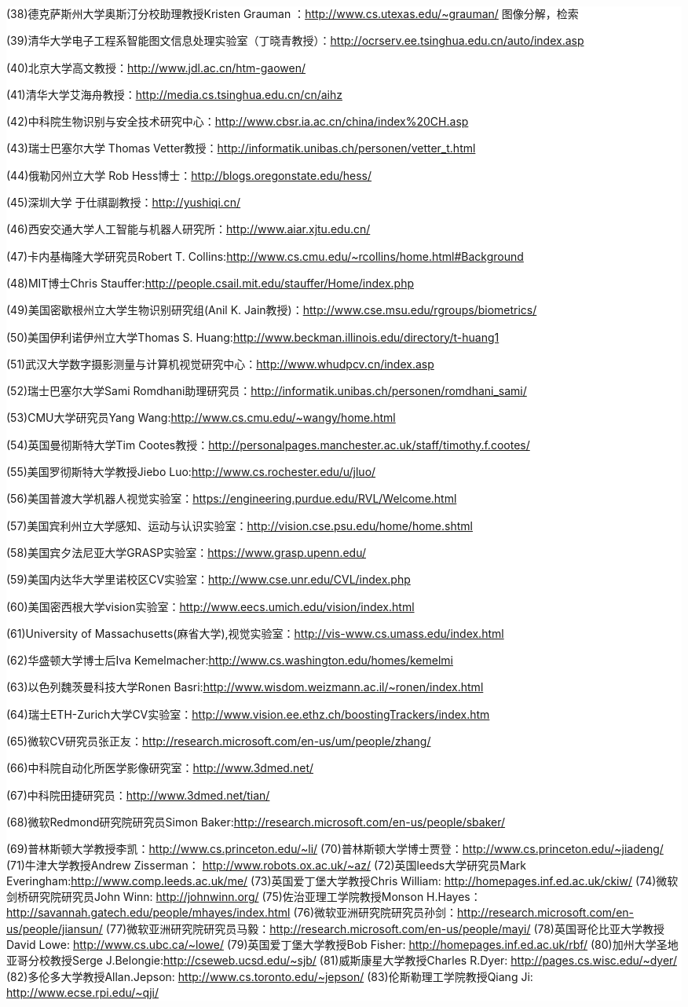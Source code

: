 (38)德克萨斯州大学奥斯汀分校助理教授Kristen Grauman ：http://www.cs.utexas.edu/~grauman/ 图像分解，检索

(39)清华大学电子工程系智能图文信息处理实验室（丁晓青教授）：http://ocrserv.ee.tsinghua.edu.cn/auto/index.asp

(40)北京大学高文教授：http://www.jdl.ac.cn/htm-gaowen/

(41)清华大学艾海舟教授：http://media.cs.tsinghua.edu.cn/cn/aihz

(42)中科院生物识别与安全技术研究中心：http://www.cbsr.ia.ac.cn/china/index%20CH.asp

(43)瑞士巴塞尔大学 Thomas Vetter教授：http://informatik.unibas.ch/personen/vetter_t.html

(44)俄勒冈州立大学 Rob Hess博士：http://blogs.oregonstate.edu/hess/

(45)深圳大学 于仕祺副教授：http://yushiqi.cn/

(46)西安交通大学人工智能与机器人研究所：http://www.aiar.xjtu.edu.cn/

(47)卡内基梅隆大学研究员Robert T. Collins:http://www.cs.cmu.edu/~rcollins/home.html#Background

(48)MIT博士Chris Stauffer:http://people.csail.mit.edu/stauffer/Home/index.php

(49)美国密歇根州立大学生物识别研究组(Anil K. Jain教授)：http://www.cse.msu.edu/rgroups/biometrics/

(50)美国伊利诺伊州立大学Thomas S. Huang:http://www.beckman.illinois.edu/directory/t-huang1

(51)武汉大学数字摄影测量与计算机视觉研究中心：http://www.whudpcv.cn/index.asp

(52)瑞士巴塞尔大学Sami Romdhani助理研究员：http://informatik.unibas.ch/personen/romdhani_sami/

(53)CMU大学研究员Yang Wang:http://www.cs.cmu.edu/~wangy/home.html

(54)英国曼彻斯特大学Tim Cootes教授：http://personalpages.manchester.ac.uk/staff/timothy.f.cootes/

(55)美国罗彻斯特大学教授Jiebo Luo:http://www.cs.rochester.edu/u/jluo/

(56)美国普渡大学机器人视觉实验室：https://engineering.purdue.edu/RVL/Welcome.html

(57)美国宾利州立大学感知、运动与认识实验室：http://vision.cse.psu.edu/home/home.shtml

(58)美国宾夕法尼亚大学GRASP实验室：https://www.grasp.upenn.edu/

(59)美国内达华大学里诺校区CV实验室：http://www.cse.unr.edu/CVL/index.php

(60)美国密西根大学vision实验室：http://www.eecs.umich.edu/vision/index.html

(61)University of Massachusetts(麻省大学),视觉实验室：http://vis-www.cs.umass.edu/index.html

(62)华盛顿大学博士后Iva Kemelmacher:http://www.cs.washington.edu/homes/kemelmi

(63)以色列魏茨曼科技大学Ronen Basri:http://www.wisdom.weizmann.ac.il/~ronen/index.html

(64)瑞士ETH-Zurich大学CV实验室：http://www.vision.ee.ethz.ch/boostingTrackers/index.htm

(65)微软CV研究员张正友：http://research.microsoft.com/en-us/um/people/zhang/

(66)中科院自动化所医学影像研究室：http://www.3dmed.net/

(67)中科院田捷研究员：http://www.3dmed.net/tian/

(68)微软Redmond研究院研究员Simon Baker:http://research.microsoft.com/en-us/people/sbaker/

(69)普林斯顿大学教授李凯：http://www.cs.princeton.edu/~li/
(70)普林斯顿大学博士贾登：http://www.cs.princeton.edu/~jiadeng/
(71)牛津大学教授Andrew Zisserman： http://www.robots.ox.ac.uk/~az/
(72)英国leeds大学研究员Mark Everingham:http://www.comp.leeds.ac.uk/me/
(73)英国爱丁堡大学教授Chris William: http://homepages.inf.ed.ac.uk/ckiw/
(74)微软剑桥研究院研究员John Winn: http://johnwinn.org/
(75)佐治亚理工学院教授Monson H.Hayes：http://savannah.gatech.edu/people/mhayes/index.html
(76)微软亚洲研究院研究员孙剑：http://research.microsoft.com/en-us/people/jiansun/
(77)微软亚洲研究院研究员马毅：http://research.microsoft.com/en-us/people/mayi/
(78)英国哥伦比亚大学教授David Lowe: http://www.cs.ubc.ca/~lowe/
(79)英国爱丁堡大学教授Bob Fisher: http://homepages.inf.ed.ac.uk/rbf/
(80)加州大学圣地亚哥分校教授Serge J.Belongie:http://cseweb.ucsd.edu/~sjb/
(81)威斯康星大学教授Charles R.Dyer: http://pages.cs.wisc.edu/~dyer/
(82)多伦多大学教授Allan.Jepson: http://www.cs.toronto.edu/~jepson/
(83)伦斯勒理工学院教授Qiang Ji: http://www.ecse.rpi.edu/~qji/